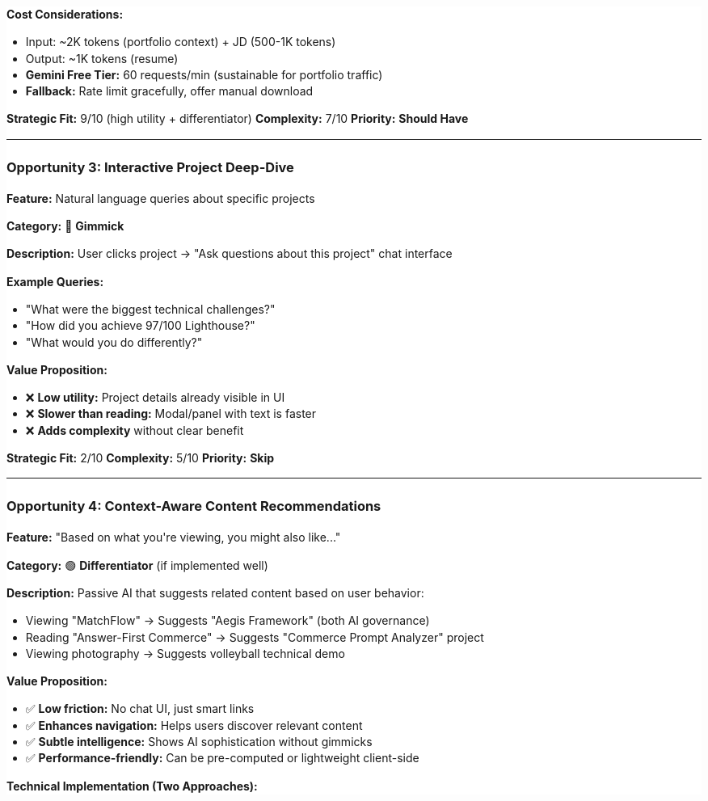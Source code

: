 **Cost Considerations:**
- Input: ~2K tokens (portfolio context) + JD (500-1K tokens)
- Output: ~1K tokens (resume)
- **Gemini Free Tier:** 60 requests/min (sustainable for portfolio traffic)
- **Fallback:** Rate limit gracefully, offer manual download

**Strategic Fit:** 9/10 (high utility + differentiator)
**Complexity:** 7/10
**Priority:** **Should Have**

---

### Opportunity 3: Interactive Project Deep-Dive

**Feature:** Natural language queries about specific projects

**Category:** 🔴 **Gimmick**

**Description:**
User clicks project → "Ask questions about this project" chat interface

**Example Queries:**
- "What were the biggest technical challenges?"
- "How did you achieve 97/100 Lighthouse?"
- "What would you do differently?"

**Value Proposition:**
- ❌ **Low utility:** Project details already visible in UI
- ❌ **Slower than reading:** Modal/panel with text is faster
- ❌ **Adds complexity** without clear benefit

**Strategic Fit:** 2/10
**Complexity:** 5/10
**Priority:** **Skip**

---

### Opportunity 4: Context-Aware Content Recommendations

**Feature:** "Based on what you're viewing, you might also like..."

**Category:** 🟢 **Differentiator** (if implemented well)

**Description:**
Passive AI that suggests related content based on user behavior:
- Viewing "MatchFlow" → Suggests "Aegis Framework" (both AI governance)
- Reading "Answer-First Commerce" → Suggests "Commerce Prompt Analyzer" project
- Viewing photography → Suggests volleyball technical demo

**Value Proposition:**
- ✅ **Low friction:** No chat UI, just smart links
- ✅ **Enhances navigation:** Helps users discover relevant content
- ✅ **Subtle intelligence:** Shows AI sophistication without gimmicks
- ✅ **Performance-friendly:** Can be pre-computed or lightweight client-side

**Technical Implementation (Two Approaches):**
